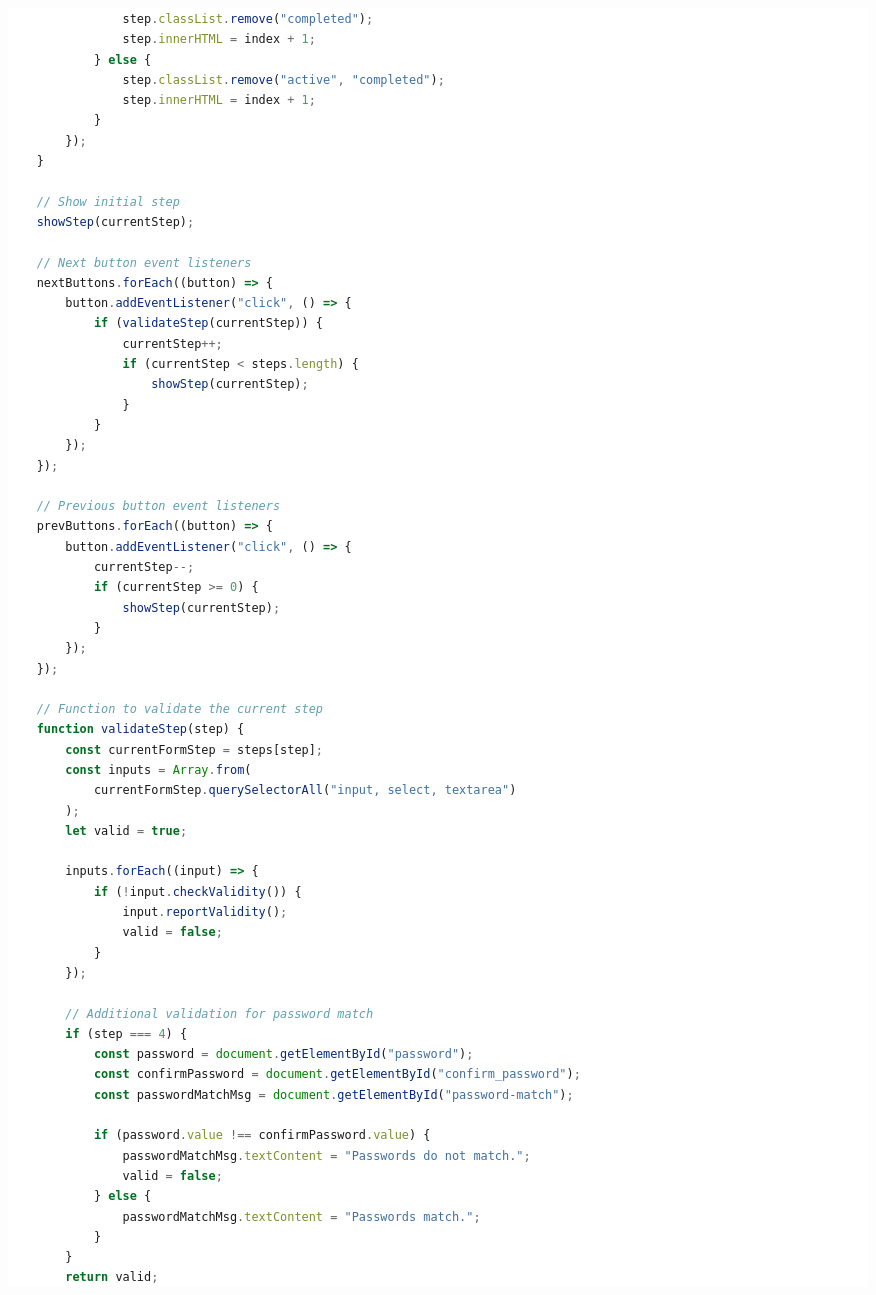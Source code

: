 ```javascript
                step.classList.remove("completed");
                step.innerHTML = index + 1;
            } else {
                step.classList.remove("active", "completed");
                step.innerHTML = index + 1;
            }
        });
    }

    // Show initial step
    showStep(currentStep);

    // Next button event listeners
    nextButtons.forEach((button) => {
        button.addEventListener("click", () => {
            if (validateStep(currentStep)) {
                currentStep++;
                if (currentStep < steps.length) {
                    showStep(currentStep);
                }
            }
        });
    });

    // Previous button event listeners
    prevButtons.forEach((button) => {
        button.addEventListener("click", () => {
            currentStep--;
            if (currentStep >= 0) {
                showStep(currentStep);
            }
        });
    });

    // Function to validate the current step
    function validateStep(step) {
        const currentFormStep = steps[step];
        const inputs = Array.from(
            currentFormStep.querySelectorAll("input, select, textarea")
        );
        let valid = true;

        inputs.forEach((input) => {
            if (!input.checkValidity()) {
                input.reportValidity();
                valid = false;
            }
        });

        // Additional validation for password match
        if (step === 4) {
            const password = document.getElementById("password");
            const confirmPassword = document.getElementById("confirm_password");
            const passwordMatchMsg = document.getElementById("password-match");

            if (password.value !== confirmPassword.value) {
                passwordMatchMsg.textContent = "Passwords do not match.";
                valid = false;
            } else {
                passwordMatchMsg.textContent = "Passwords match.";
            }
        }
        return valid;
```
